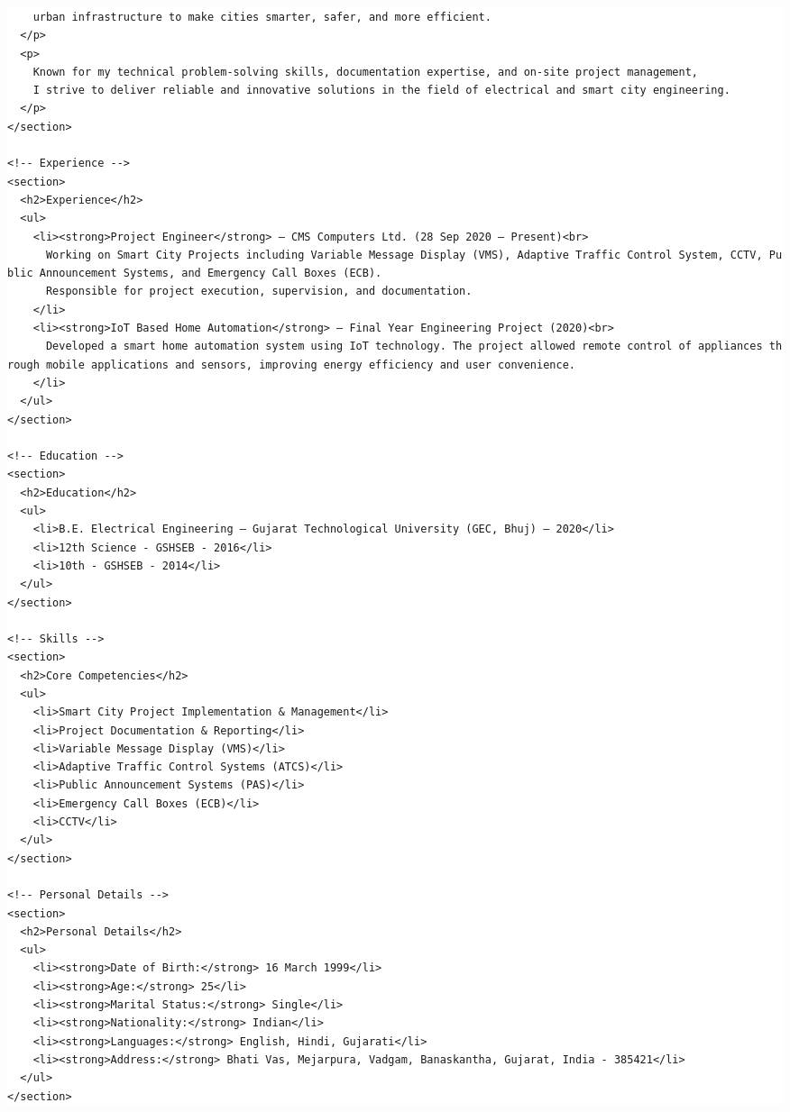         urban infrastructure to make cities smarter, safer, and more efficient.
      </p>
      <p>
        Known for my technical problem-solving skills, documentation expertise, and on-site project management, 
        I strive to deliver reliable and innovative solutions in the field of electrical and smart city engineering.
      </p>
    </section>

    <!-- Experience -->
    <section>
      <h2>Experience</h2>
      <ul>
        <li><strong>Project Engineer</strong> – CMS Computers Ltd. (28 Sep 2020 – Present)<br>
          Working on Smart City Projects including Variable Message Display (VMS), Adaptive Traffic Control System, CCTV, Public Announcement Systems, and Emergency Call Boxes (ECB). 
          Responsible for project execution, supervision, and documentation.
        </li>
        <li><strong>IoT Based Home Automation</strong> – Final Year Engineering Project (2020)<br>
          Developed a smart home automation system using IoT technology. The project allowed remote control of appliances through mobile applications and sensors, improving energy efficiency and user convenience.
        </li>
      </ul>
    </section>

    <!-- Education -->
    <section>
      <h2>Education</h2>
      <ul>
        <li>B.E. Electrical Engineering – Gujarat Technological University (GEC, Bhuj) – 2020</li>
        <li>12th Science - GSHSEB - 2016</li>
        <li>10th - GSHSEB - 2014</li>
      </ul>
    </section>

    <!-- Skills -->
    <section>
      <h2>Core Competencies</h2>
      <ul>
        <li>Smart City Project Implementation & Management</li>
        <li>Project Documentation & Reporting</li>
        <li>Variable Message Display (VMS)</li>
        <li>Adaptive Traffic Control Systems (ATCS)</li>
        <li>Public Announcement Systems (PAS)</li>
        <li>Emergency Call Boxes (ECB)</li>
        <li>CCTV</li>
      </ul>
    </section>

    <!-- Personal Details -->
    <section>
      <h2>Personal Details</h2>
      <ul>
        <li><strong>Date of Birth:</strong> 16 March 1999</li>
        <li><strong>Age:</strong> 25</li>
        <li><strong>Marital Status:</strong> Single</li>
        <li><strong>Nationality:</strong> Indian</li>
        <li><strong>Languages:</strong> English, Hindi, Gujarati</li>
        <li><strong>Address:</strong> Bhati Vas, Mejarpura, Vadgam, Banaskantha, Gujarat, India - 385421</li>
      </ul>
    </section>

